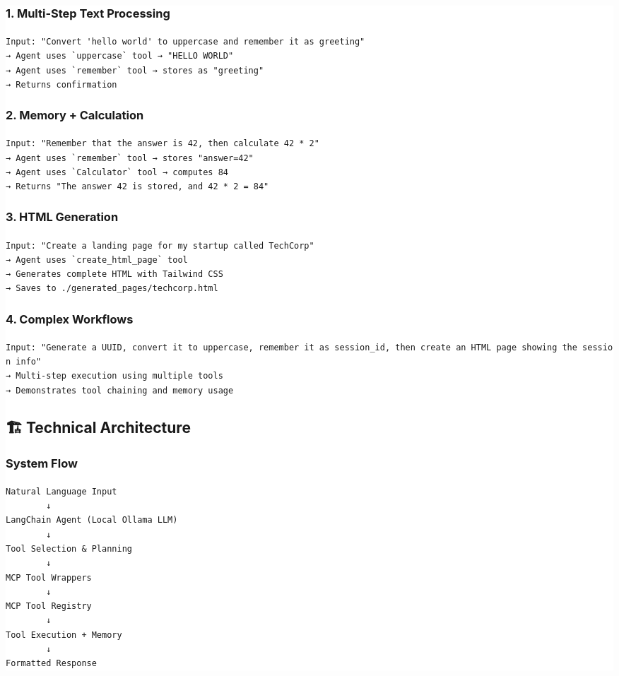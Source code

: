 ### 1. Multi-Step Text Processing
```
Input: "Convert 'hello world' to uppercase and remember it as greeting"
→ Agent uses `uppercase` tool → "HELLO WORLD"
→ Agent uses `remember` tool → stores as "greeting"
→ Returns confirmation
```

### 2. Memory + Calculation
```
Input: "Remember that the answer is 42, then calculate 42 * 2"
→ Agent uses `remember` tool → stores "answer=42"
→ Agent uses `Calculator` tool → computes 84
→ Returns "The answer 42 is stored, and 42 * 2 = 84"
```

### 3. HTML Generation
```
Input: "Create a landing page for my startup called TechCorp"
→ Agent uses `create_html_page` tool
→ Generates complete HTML with Tailwind CSS
→ Saves to ./generated_pages/techcorp.html
```

### 4. Complex Workflows
```
Input: "Generate a UUID, convert it to uppercase, remember it as session_id, then create an HTML page showing the session info"
→ Multi-step execution using multiple tools
→ Demonstrates tool chaining and memory usage
```

## 🏗️ Technical Architecture

### System Flow
```
Natural Language Input
        ↓
LangChain Agent (Local Ollama LLM)
        ↓
Tool Selection & Planning
        ↓
MCP Tool Wrappers
        ↓
MCP Tool Registry
        ↓
Tool Execution + Memory
        ↓
Formatted Response
```
